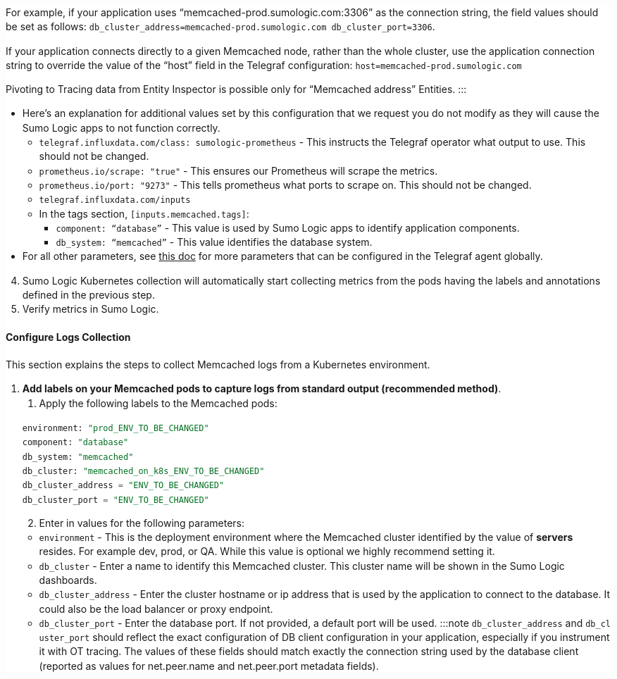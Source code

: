 For example, if your application uses “memcached-prod.sumologic.com:3306” as the connection string, the field values should be set as follows: `db_cluster_address=memcached-prod.sumologic.com db_cluster_port=3306`.

If your application connects directly to a given Memcached node, rather than the whole cluster, use the application connection string to override the value of the “host” field in the Telegraf configuration: `host=memcached-prod.sumologic.com`

Pivoting to Tracing data from Entity Inspector is possible only for “Memcached address” Entities.
:::
   * Here’s an explanation for additional values set by this configuration that we request you  do not modify as they will cause the Sumo Logic apps to not function correctly.
     * `telegraf.influxdata.com/class: sumologic-prometheus` - This instructs the Telegraf operator what output to use. This should not be changed.
     * `prometheus.io/scrape: "true"` - This ensures our Prometheus will scrape the metrics.
     * `prometheus.io/port: "9273"` - This tells prometheus what ports to scrape on. This should not be changed.
     * `telegraf.influxdata.com/inputs`
     * In the tags section, `[inputs.memcached.tags]`:
        * `component: “database”` - This value is used by Sumo Logic apps to identify application components.
        * `db_system: “memcached”` - This value identifies the database system.
  * For all other parameters, see [this doc](/docs/send-data/collect-from-other-data-sources/collect-metrics-telegraf/install-telegraf#Configuring-Telegraf) for more parameters that can be configured in the Telegraf agent globally.
4. Sumo Logic Kubernetes collection will automatically start collecting metrics from the pods having the labels and annotations defined in the previous step.
5. Verify metrics in Sumo Logic.


#### Configure Logs Collection

This section explains the steps to collect Memcached logs from a Kubernetes environment.

1. **Add labels on your Memcached pods to capture logs from standard output (recommended method)**.
   1. Apply the following labels to the Memcached pods:
    ```sql
    environment: "prod_ENV_TO_BE_CHANGED"
    component: "database"
    db_system: "memcached"
    db_cluster: "memcached_on_k8s_ENV_TO_BE_CHANGED"
    db_cluster_address = "ENV_TO_BE_CHANGED"
    db_cluster_port = "ENV_TO_BE_CHANGED"
    ```
   2. Enter in values for the following parameters:
    * `environment` - This is the deployment environment where the Memcached cluster identified by  the value of **servers** resides. For example dev, prod, or QA. While this value is optional we highly recommend setting it.
    * `db_cluster` - Enter a name to identify this Memcached cluster. This cluster name will be shown in the Sumo Logic dashboards.
    * `db_cluster_address` - Enter the cluster hostname or ip address that is used by the application to connect to the database. It could also be the load balancer or proxy endpoint.
    * `db_cluster_port` - Enter the database port. If not provided, a default port will be used.
    :::note
    `db_cluster_address` and `db_cluster_port` should reflect the exact configuration of DB client configuration in your application, especially if you instrument it with OT tracing. The values of these fields should match exactly the connection string used by the database client (reported as values for net.peer.name and net.peer.port metadata fields).
